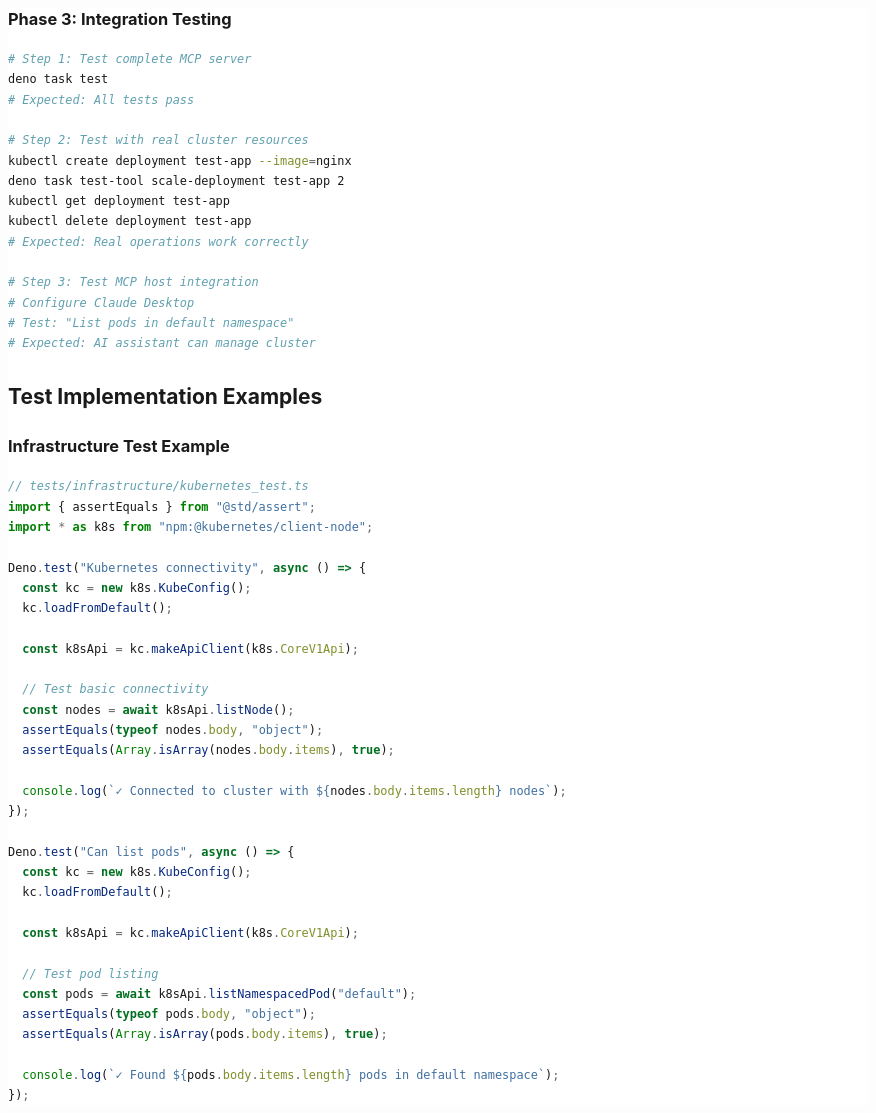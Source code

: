 ### Phase 3: Integration Testing
```bash
# Step 1: Test complete MCP server
deno task test
# Expected: All tests pass

# Step 2: Test with real cluster resources
kubectl create deployment test-app --image=nginx
deno task test-tool scale-deployment test-app 2
kubectl get deployment test-app
kubectl delete deployment test-app
# Expected: Real operations work correctly

# Step 3: Test MCP host integration
# Configure Claude Desktop
# Test: "List pods in default namespace"
# Expected: AI assistant can manage cluster
```

## Test Implementation Examples

### Infrastructure Test Example
```typescript
// tests/infrastructure/kubernetes_test.ts
import { assertEquals } from "@std/assert";
import * as k8s from "npm:@kubernetes/client-node";

Deno.test("Kubernetes connectivity", async () => {
  const kc = new k8s.KubeConfig();
  kc.loadFromDefault();
  
  const k8sApi = kc.makeApiClient(k8s.CoreV1Api);
  
  // Test basic connectivity
  const nodes = await k8sApi.listNode();
  assertEquals(typeof nodes.body, "object");
  assertEquals(Array.isArray(nodes.body.items), true);
  
  console.log(`✓ Connected to cluster with ${nodes.body.items.length} nodes`);
});

Deno.test("Can list pods", async () => {
  const kc = new k8s.KubeConfig();
  kc.loadFromDefault();
  
  const k8sApi = kc.makeApiClient(k8s.CoreV1Api);
  
  // Test pod listing
  const pods = await k8sApi.listNamespacedPod("default");
  assertEquals(typeof pods.body, "object");
  assertEquals(Array.isArray(pods.body.items), true);
  
  console.log(`✓ Found ${pods.body.items.length} pods in default namespace`);
});
```
